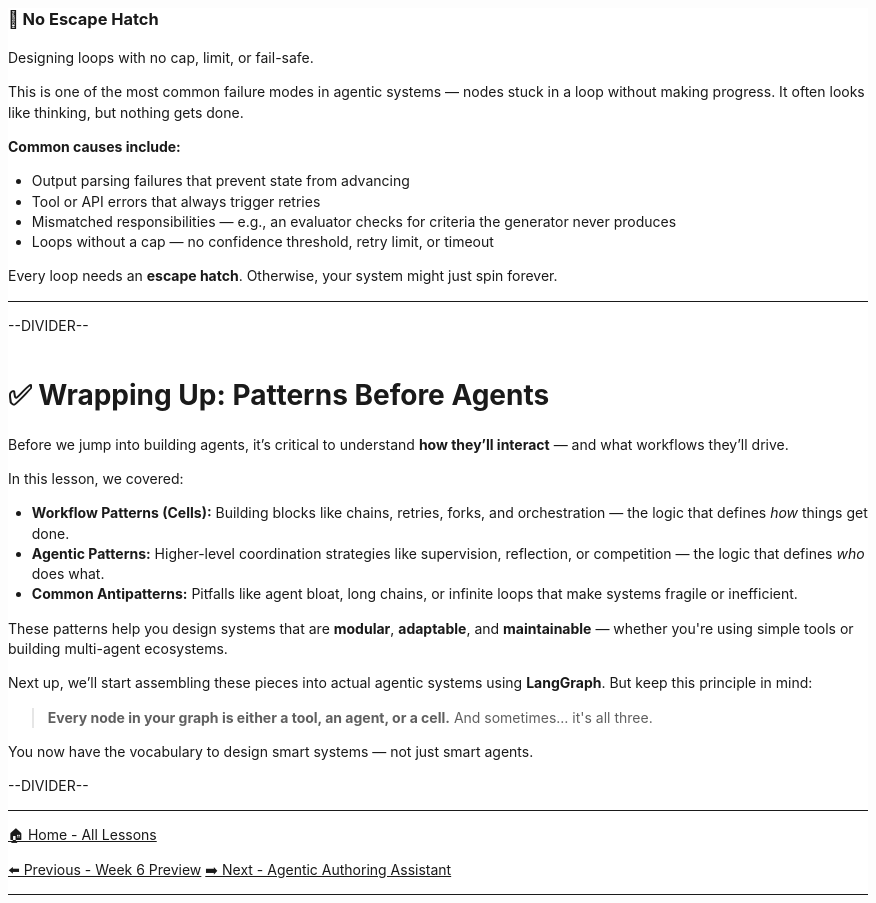 ### 🔁 No Escape Hatch

Designing loops with no cap, limit, or fail-safe.

This is one of the most common failure modes in agentic systems — nodes stuck in a loop without making progress. It often looks like thinking, but nothing gets done.

**Common causes include:**

- Output parsing failures that prevent state from advancing
- Tool or API errors that always trigger retries
- Mismatched responsibilities — e.g., an evaluator checks for criteria the generator never produces
- Loops without a cap — no confidence threshold, retry limit, or timeout

Every loop needs an **escape hatch**. Otherwise, your system might just spin forever.

---

--DIVIDER--

# ✅ Wrapping Up: Patterns Before Agents

Before we jump into building agents, it’s critical to understand **how they’ll interact** — and what workflows they’ll drive.

In this lesson, we covered:

- **Workflow Patterns (Cells):** Building blocks like chains, retries, forks, and orchestration — the logic that defines _how_ things get done.
- **Agentic Patterns:** Higher-level coordination strategies like supervision, reflection, or competition — the logic that defines _who_ does what.
- **Common Antipatterns:** Pitfalls like agent bloat, long chains, or infinite loops that make systems fragile or inefficient.

These patterns help you design systems that are **modular**, **adaptable**, and **maintainable** — whether you're using simple tools or building multi-agent ecosystems.

Next up, we’ll start assembling these pieces into actual agentic systems using **LangGraph**. But keep this principle in mind:

> **Every node in your graph is either a tool, an agent, or a cell.**
> And sometimes… it's all three.

You now have the vocabulary to design smart systems — not just smart agents.

--DIVIDER--

---

[🏠 Home - All Lessons](https://app.readytensor.ai/hubs/ready_tensor_certifications)

[⬅️ Previous - Week 6 Preview](https://app.readytensor.ai/publications/Xwoyw4yqjAGg)
[➡️ Next - Agentic Authoring Assistant](https://app.readytensor.ai/publications/Gq1xQ27DmJ56)

---

